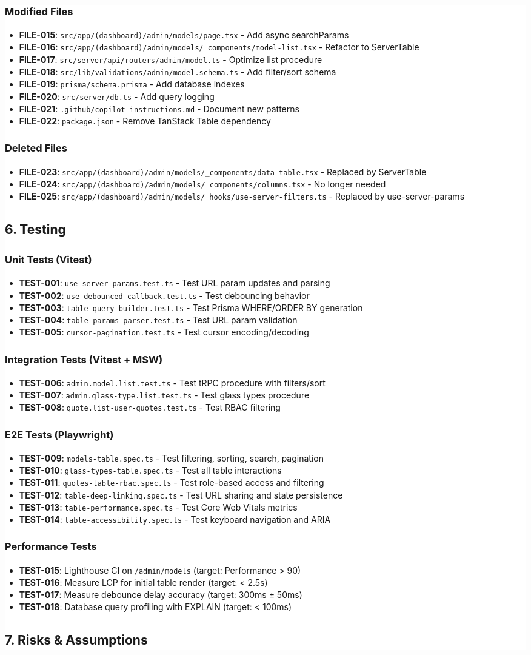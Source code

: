 ### Modified Files
- **FILE-015**: `src/app/(dashboard)/admin/models/page.tsx` - Add async searchParams
- **FILE-016**: `src/app/(dashboard)/admin/models/_components/model-list.tsx` - Refactor to ServerTable
- **FILE-017**: `src/server/api/routers/admin/model.ts` - Optimize list procedure
- **FILE-018**: `src/lib/validations/admin/model.schema.ts` - Add filter/sort schema
- **FILE-019**: `prisma/schema.prisma` - Add database indexes
- **FILE-020**: `src/server/db.ts` - Add query logging
- **FILE-021**: `.github/copilot-instructions.md` - Document new patterns
- **FILE-022**: `package.json` - Remove TanStack Table dependency

### Deleted Files
- **FILE-023**: `src/app/(dashboard)/admin/models/_components/data-table.tsx` - Replaced by ServerTable
- **FILE-024**: `src/app/(dashboard)/admin/models/_components/columns.tsx` - No longer needed
- **FILE-025**: `src/app/(dashboard)/admin/models/_hooks/use-server-filters.ts` - Replaced by use-server-params

## 6. Testing

### Unit Tests (Vitest)
- **TEST-001**: `use-server-params.test.ts` - Test URL param updates and parsing
- **TEST-002**: `use-debounced-callback.test.ts` - Test debouncing behavior
- **TEST-003**: `table-query-builder.test.ts` - Test Prisma WHERE/ORDER BY generation
- **TEST-004**: `table-params-parser.test.ts` - Test URL param validation
- **TEST-005**: `cursor-pagination.test.ts` - Test cursor encoding/decoding

### Integration Tests (Vitest + MSW)
- **TEST-006**: `admin.model.list.test.ts` - Test tRPC procedure with filters/sort
- **TEST-007**: `admin.glass-type.list.test.ts` - Test glass types procedure
- **TEST-008**: `quote.list-user-quotes.test.ts` - Test RBAC filtering

### E2E Tests (Playwright)
- **TEST-009**: `models-table.spec.ts` - Test filtering, sorting, search, pagination
- **TEST-010**: `glass-types-table.spec.ts` - Test all table interactions
- **TEST-011**: `quotes-table-rbac.spec.ts` - Test role-based access and filtering
- **TEST-012**: `table-deep-linking.spec.ts` - Test URL sharing and state persistence
- **TEST-013**: `table-performance.spec.ts` - Test Core Web Vitals metrics
- **TEST-014**: `table-accessibility.spec.ts` - Test keyboard navigation and ARIA

### Performance Tests
- **TEST-015**: Lighthouse CI on `/admin/models` (target: Performance > 90)
- **TEST-016**: Measure LCP for initial table render (target: < 2.5s)
- **TEST-017**: Measure debounce delay accuracy (target: 300ms ± 50ms)
- **TEST-018**: Database query profiling with EXPLAIN (target: < 100ms)

## 7. Risks & Assumptions
